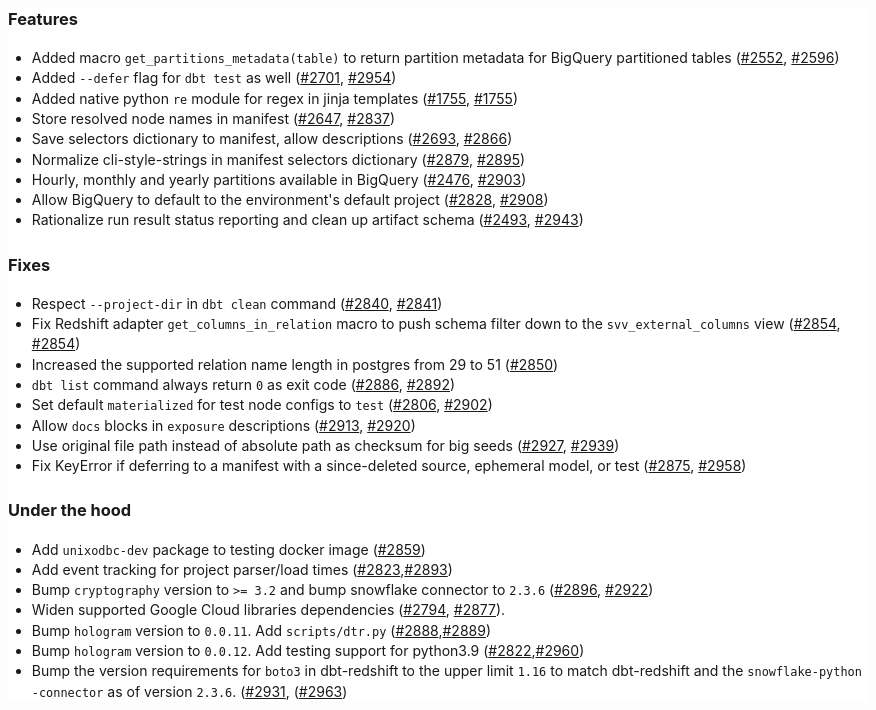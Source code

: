 ### Features
- Added macro `get_partitions_metadata(table)` to return partition metadata for BigQuery partitioned tables ([#2552](https://github.com/fishtown-analytics/dbt/pull/2552), [#2596](https://github.com/fishtown-analytics/dbt/pull/2596))
- Added `--defer` flag for `dbt test` as well ([#2701](https://github.com/fishtown-analytics/dbt/issues/2701), [#2954](https://github.com/fishtown-analytics/dbt/pull/2954))
- Added native python `re` module for regex in jinja templates ([#1755](https://github.com/fishtown-analytics/dbt/pull/2851), [#1755](https://github.com/fishtown-analytics/dbt/pull/2851))
- Store resolved node names in manifest ([#2647](https://github.com/fishtown-analytics/dbt/issues/2647), [#2837](https://github.com/fishtown-analytics/dbt/pull/2837))
- Save selectors dictionary to manifest, allow descriptions ([#2693](https://github.com/fishtown-analytics/dbt/issues/2693), [#2866](https://github.com/fishtown-analytics/dbt/pull/2866))
- Normalize cli-style-strings in manifest selectors dictionary ([#2879](https://github.com/fishtown-anaytics/dbt/issues/2879), [#2895](https://github.com/fishtown-analytics/dbt/pull/2895))
- Hourly, monthly and yearly partitions available in BigQuery ([#2476](https://github.com/fishtown-analytics/dbt/issues/2476), [#2903](https://github.com/fishtown-analytics/dbt/pull/2903))
- Allow BigQuery to default to the environment's default project ([#2828](https://github.com/fishtown-analytics/dbt/pull/2828), [#2908](https://github.com/fishtown-analytics/dbt/pull/2908))
- Rationalize run result status reporting and clean up artifact schema ([#2493](https://github.com/fishtown-analytics/dbt/issues/2493), [#2943](https://github.com/fishtown-analytics/dbt/pull/2943))

### Fixes
- Respect `--project-dir` in `dbt clean` command ([#2840](https://github.com/fishtown-analytics/dbt/issues/2840), [#2841](https://github.com/fishtown-analytics/dbt/pull/2841))
- Fix Redshift adapter `get_columns_in_relation` macro to push schema filter down to the `svv_external_columns` view ([#2854](https://github.com/fishtown-analytics/dbt/issues/2854), [#2854](https://github.com/fishtown-analytics/dbt/issues/2854))
- Increased the supported relation name length in postgres from 29 to 51 ([#2850](https://github.com/fishtown-analytics/dbt/pull/2850))
- `dbt list` command always return `0` as exit code ([#2886](https://github.com/fishtown-analytics/dbt/issues/2886), [#2892](https://github.com/fishtown-analytics/dbt/issues/2892))
- Set default `materialized` for test node configs to `test` ([#2806](https://github.com/fishtown-analytics/dbt/issues/2806), [#2902](https://github.com/fishtown-analytics/dbt/pull/2902))
- Allow `docs` blocks in `exposure` descriptions ([#2913](https://github.com/fishtown-analytics/dbt/issues/2913), [#2920](https://github.com/fishtown-analytics/dbt/pull/2920))
- Use original file path instead of absolute path as checksum for big seeds ([#2927](https://github.com/fishtown-analytics/dbt/issues/2927), [#2939](https://github.com/fishtown-analytics/dbt/pull/2939))
- Fix KeyError if deferring to a manifest with a since-deleted source, ephemeral model, or test ([#2875](https://github.com/fishtown-analytics/dbt/issues/2875), [#2958](https://github.com/fishtown-analytics/dbt/pull/2958))

### Under the hood
- Add `unixodbc-dev` package to testing docker image ([#2859](https://github.com/fishtown-analytics/dbt/pull/2859))
- Add event tracking for project parser/load times ([#2823](https://github.com/fishtown-analytics/dbt/issues/2823),[#2893](https://github.com/fishtown-analytics/dbt/pull/2893))
- Bump `cryptography` version to `>= 3.2` and bump snowflake connector to `2.3.6` ([#2896](https://github.com/fishtown-analytics/dbt/issues/2896), [#2922](https://github.com/fishtown-analytics/dbt/issues/2922))
- Widen supported Google Cloud libraries dependencies ([#2794](https://github.com/fishtown-analytics/dbt/pull/2794), [#2877](https://github.com/fishtown-analytics/dbt/pull/2877)).
- Bump `hologram` version to `0.0.11`. Add `scripts/dtr.py` ([#2888](https://github.com/fishtown-analytics/dbt/issues/2840),[#2889](https://github.com/fishtown-analytics/dbt/pull/2889))
- Bump `hologram` version to `0.0.12`. Add testing support for python3.9 ([#2822](https://github.com/fishtown-analytics/dbt/issues/2822),[#2960](https://github.com/fishtown-analytics/dbt/pull/2960))
- Bump the version requirements for `boto3` in dbt-redshift to the upper limit `1.16` to match dbt-redshift and the `snowflake-python-connector` as of version `2.3.6`. ([#2931](https://github.com/fishtown-analytics/dbt/issues/2931), ([#2963](https://github.com/fishtown-analytics/dbt/issues/2963))
